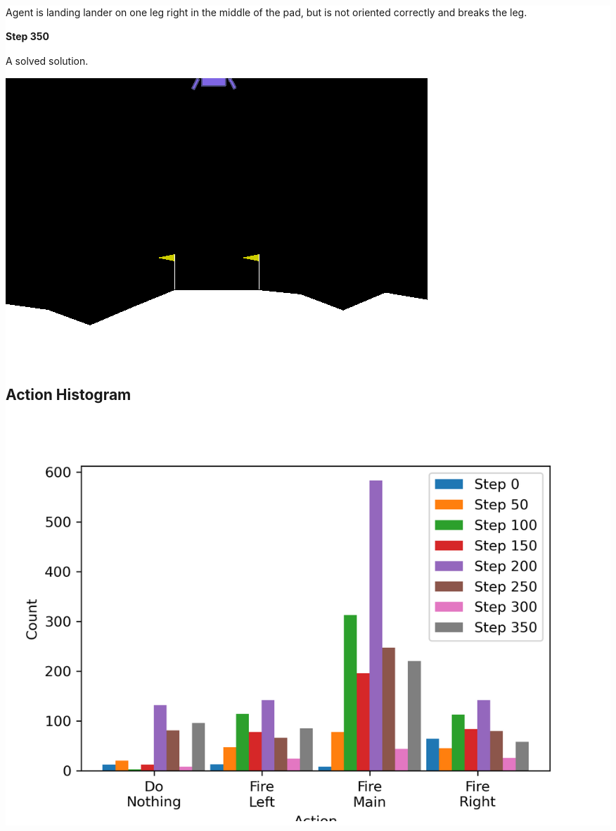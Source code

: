 Agent is landing lander on one leg right in the middle of the pad, but is not oriented correctly and breaks the leg.

__Step 350__

A solved solution.

![Episode 350](plots/LL/LunarLander_Training_step350.gif)


## Action Histogram

![Action Histogram](plots/LL/ActionHistogram.png)
